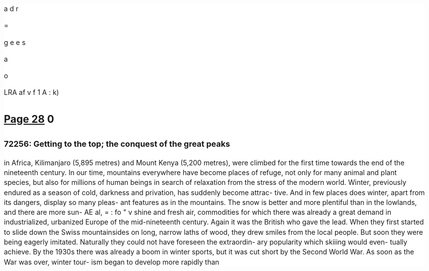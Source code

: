 a
d
r
 
=
 
g
e
e
s
 
a
 
o
 
LRA af v 
f 1 A : 
k)

## [Page 28](https://demo.humlab.umu.se/courier/072293engo.pdf#page=28) 0

### 72256: Getting to the top; the conquest of the great peaks

in Africa, Kilimanjaro (5,895 metres) 
and Mount Kenya (5,200 metres), were 
climbed for the first time towards the end 
of the nineteenth century. 
In our time, mountains everywhere 
have become places of refuge, not only 
for many animal and plant species, but 
also for millions of human beings in 
search of relaxation from the stress of the 
modern world. Winter, previously 
endured as a season of cold, darkness and 
privation, has suddenly become attrac- 
tive. And in few places does winter, apart 
from its dangers, display so many pleas- 
ant features as in the mountains. The 
snow is better and more plentiful than in 
the lowlands, and there are more sun- 
AE al, = : fo 
" v 
shine and fresh air, commodities for 
which there was already a great demand 
in industrialized, urbanized Europe of 
the mid-nineteenth century. 
Again it was the British who gave the 
lead. When they first started to slide 
down the Swiss mountainsides on long, 
narrow laths of wood, they drew smiles 
from the local people. But soon they were 
being eagerly imitated. Naturally they 
could not have foreseen the extraordin- 
ary popularity which skiiing would even- 
tually achieve. By the 1930s there was 
already a boom in winter sports, but it 
was cut short by the Second World War. 
As soon as the War was over, winter tour- 
ism began to develop more rapidly than 
  